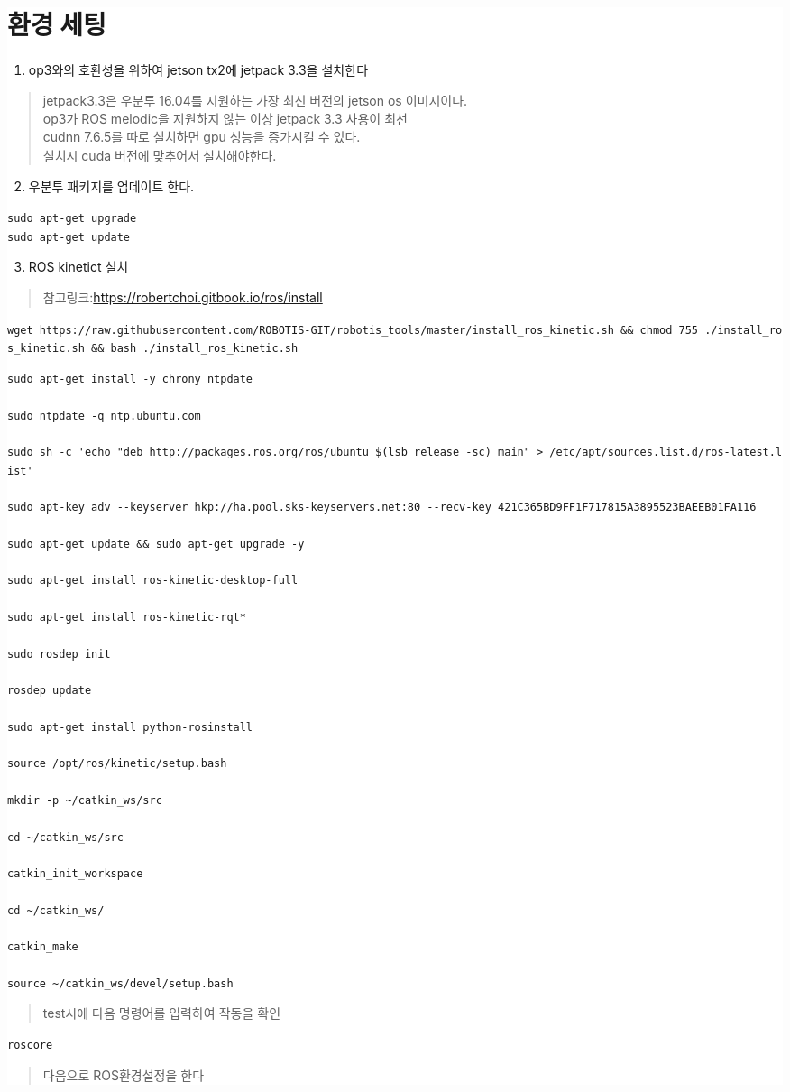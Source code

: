 
# 환경 세팅

1. op3와의 호환성을 위하여 jetson tx2에 jetpack 3.3을 설치한다
>jetpack3.3은 우분투 16.04를 지원하는 가장 최신 버전의 jetson os 이미지이다.  
>op3가 ROS melodic을 지원하지 않는 이상 jetpack 3.3 사용이 최선  
>cudnn 7.6.5를 따로 설치하면 gpu 성능을 증가시킬 수 있다.  
>설치시 cuda 버전에 맞추어서 설치해야한다.  


2. 우분투 패키지를 업데이트 한다.  
```
sudo apt-get upgrade
sudo apt-get update
```

3. ROS kinetict 설치
>참고링크:https://robertchoi.gitbook.io/ros/install
```
wget https://raw.githubusercontent.com/ROBOTIS-GIT/robotis_tools/master/install_ros_kinetic.sh && chmod 755 ./install_ros_kinetic.sh && bash ./install_ros_kinetic.sh
```

```
sudo apt-get install -y chrony ntpdate

sudo ntpdate -q ntp.ubuntu.com

sudo sh -c 'echo "deb http://packages.ros.org/ros/ubuntu $(lsb_release -sc) main" > /etc/apt/sources.list.d/ros-latest.list'

sudo apt-key adv --keyserver hkp://ha.pool.sks-keyservers.net:80 --recv-key 421C365BD9FF1F717815A3895523BAEEB01FA116

sudo apt-get update && sudo apt-get upgrade -y

sudo apt-get install ros-kinetic-desktop-full

sudo apt-get install ros-kinetic-rqt*

sudo rosdep init

rosdep update

sudo apt-get install python-rosinstall

source /opt/ros/kinetic/setup.bash

mkdir -p ~/catkin_ws/src

cd ~/catkin_ws/src

catkin_init_workspace

cd ~/catkin_ws/

catkin_make

source ~/catkin_ws/devel/setup.bash
```
> test시에 다음 명령어를 입력하여 작동을 확인
```
roscore
```
>다음으로 ROS환경설정을 한다
```
```